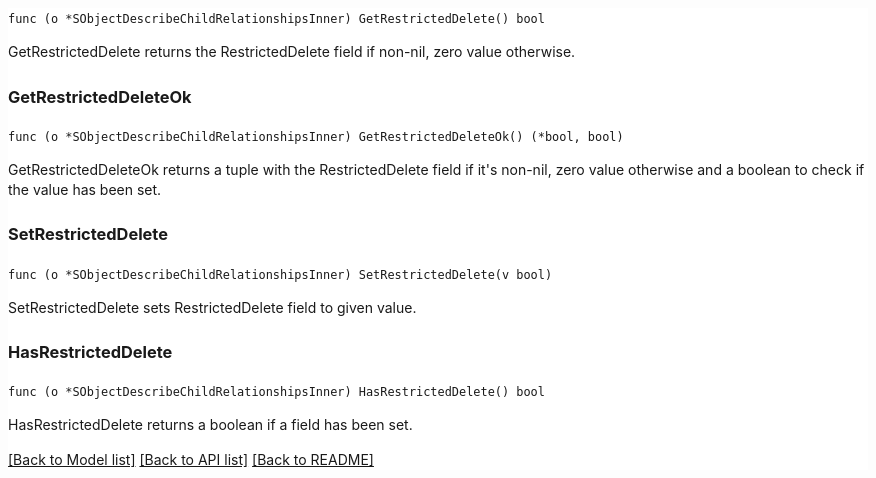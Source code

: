 `func (o *SObjectDescribeChildRelationshipsInner) GetRestrictedDelete() bool`

GetRestrictedDelete returns the RestrictedDelete field if non-nil, zero value otherwise.

### GetRestrictedDeleteOk

`func (o *SObjectDescribeChildRelationshipsInner) GetRestrictedDeleteOk() (*bool, bool)`

GetRestrictedDeleteOk returns a tuple with the RestrictedDelete field if it's non-nil, zero value otherwise
and a boolean to check if the value has been set.

### SetRestrictedDelete

`func (o *SObjectDescribeChildRelationshipsInner) SetRestrictedDelete(v bool)`

SetRestrictedDelete sets RestrictedDelete field to given value.

### HasRestrictedDelete

`func (o *SObjectDescribeChildRelationshipsInner) HasRestrictedDelete() bool`

HasRestrictedDelete returns a boolean if a field has been set.


[[Back to Model list]](../README.md#documentation-for-models) [[Back to API list]](../README.md#documentation-for-api-endpoints) [[Back to README]](../README.md)


